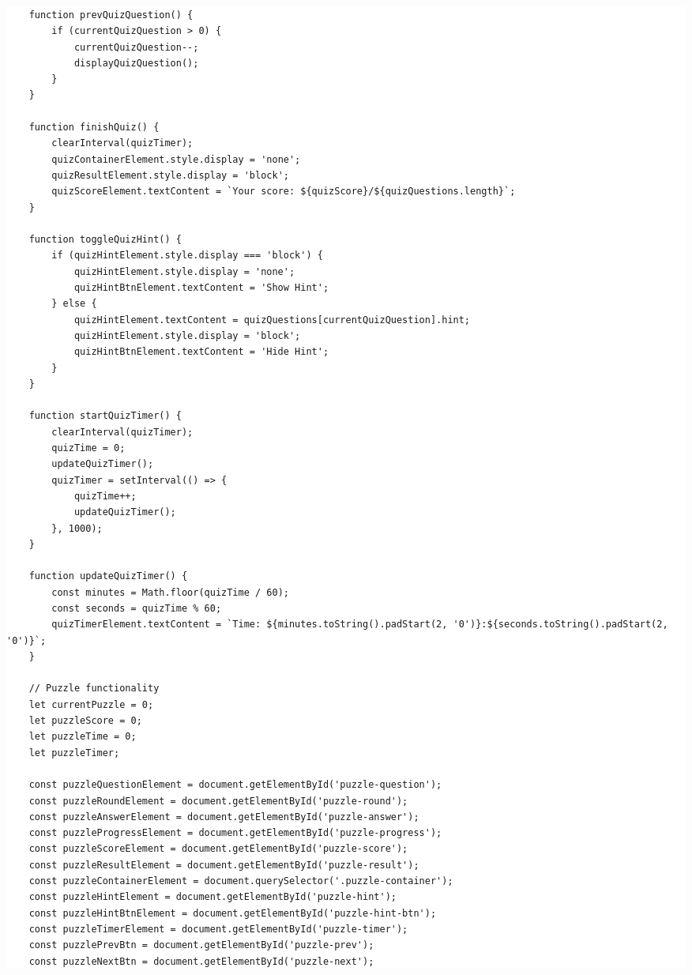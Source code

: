         function prevQuizQuestion() {
            if (currentQuizQuestion > 0) {
                currentQuizQuestion--;
                displayQuizQuestion();
            }
        }

        function finishQuiz() {
            clearInterval(quizTimer);
            quizContainerElement.style.display = 'none';
            quizResultElement.style.display = 'block';
            quizScoreElement.textContent = `Your score: ${quizScore}/${quizQuestions.length}`;
        }

        function toggleQuizHint() {
            if (quizHintElement.style.display === 'block') {
                quizHintElement.style.display = 'none';
                quizHintBtnElement.textContent = 'Show Hint';
            } else {
                quizHintElement.textContent = quizQuestions[currentQuizQuestion].hint;
                quizHintElement.style.display = 'block';
                quizHintBtnElement.textContent = 'Hide Hint';
            }
        }

        function startQuizTimer() {
            clearInterval(quizTimer);
            quizTime = 0;
            updateQuizTimer();
            quizTimer = setInterval(() => {
                quizTime++;
                updateQuizTimer();
            }, 1000);
        }

        function updateQuizTimer() {
            const minutes = Math.floor(quizTime / 60);
            const seconds = quizTime % 60;
            quizTimerElement.textContent = `Time: ${minutes.toString().padStart(2, '0')}:${seconds.toString().padStart(2, '0')}`;
        }

        // Puzzle functionality
        let currentPuzzle = 0;
        let puzzleScore = 0;
        let puzzleTime = 0;
        let puzzleTimer;

        const puzzleQuestionElement = document.getElementById('puzzle-question');
        const puzzleRoundElement = document.getElementById('puzzle-round');
        const puzzleAnswerElement = document.getElementById('puzzle-answer');
        const puzzleProgressElement = document.getElementById('puzzle-progress');
        const puzzleScoreElement = document.getElementById('puzzle-score');
        const puzzleResultElement = document.getElementById('puzzle-result');
        const puzzleContainerElement = document.querySelector('.puzzle-container');
        const puzzleHintElement = document.getElementById('puzzle-hint');
        const puzzleHintBtnElement = document.getElementById('puzzle-hint-btn');
        const puzzleTimerElement = document.getElementById('puzzle-timer');
        const puzzlePrevBtn = document.getElementById('puzzle-prev');
        const puzzleNextBtn = document.getElementById('puzzle-next');
